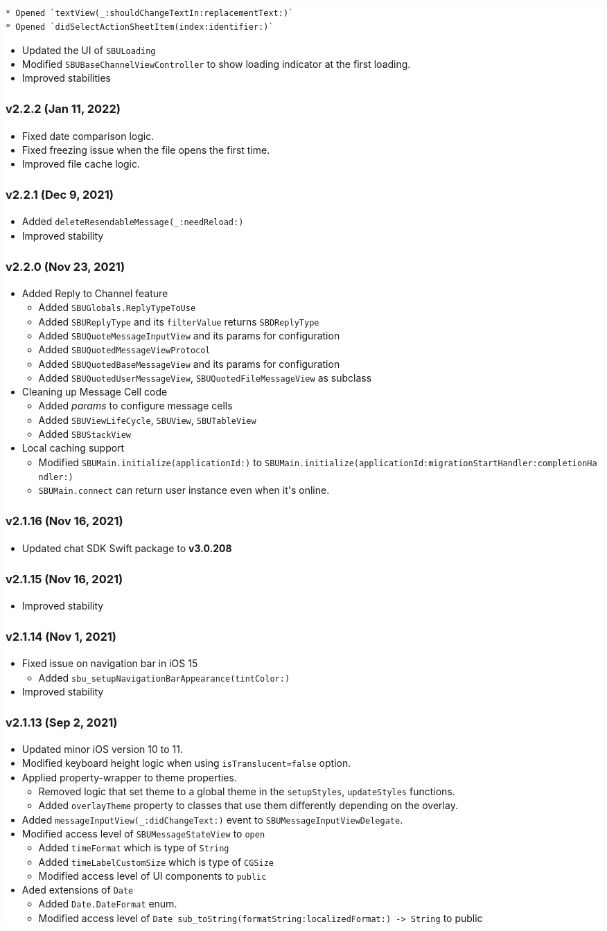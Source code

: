     * Opened `textView(_:shouldChangeTextIn:replacementText:)`
    * Opened `didSelectActionSheetItem(index:identifier:)`
* Updated the UI of `SBULoading`
* Modified `SBUBaseChannelViewController` to show loading indicator at the first loading.
* Improved stabilities

### v2.2.2 (Jan 11, 2022)
* Fixed date comparison logic.
* Fixed freezing issue when the file opens the first time.
* Improved file cache logic.

### v2.2.1 (Dec 9, 2021)
* Added `deleteResendableMessage(_:needReload:)`
* Improved stability

### v2.2.0 (Nov 23, 2021)
* Added Reply to Channel feature
    * Added `SBUGlobals.ReplyTypeToUse`
    * Added `SBUReplyType` and its `filterValue` returns `SBDReplyType`
    * Added `SBUQuoteMessageInputView` and its params for configuration
    * Added `SBUQuotedMessageViewProtocol`
    * Added `SBUQuotedBaseMessageView` and its params for configuration
    * Added `SBUQuotedUserMessageView`, `SBUQuotedFileMessageView` as subclass
* Cleaning up Message Cell code
    * Added *params* to configure message cells
    * Added `SBUViewLifeCycle`, `SBUView`, `SBUTableView`
    * Added `SBUStackView`
* Local caching support
    * Modified `SBUMain.initialize(applicationId:)` to `SBUMain.initialize(applicationId:migrationStartHandler:completionHandler:)`
    * `SBUMain.connect` can return user instance even when it's online. 

### v2.1.16 (Nov 16, 2021)
* Updated chat SDK Swift package to **v3.0.208**

### v2.1.15 (Nov 16, 2021)
* Improved stability

### v2.1.14 (Nov 1, 2021)
* Fixed issue on navigation bar in iOS 15
    * Added `sbu_setupNavigationBarAppearance(tintColor:)`
* Improved stability

### v2.1.13 (Sep 2, 2021)
* Updated minor iOS version 10 to 11.
* Modified keyboard height logic when using `isTranslucent=false` option.
* Applied property-wrapper to theme properties.
    * Removed logic that set theme to a global theme in the `setupStyles`, `updateStyles` functions.
    * Added `overlayTheme` property to classes ​that use them differently depending on the overlay.
* Added `messageInputView(_:didChangeText:)` event to `SBUMessageInputViewDelegate`.
* Modified access level of `SBUMessageStateView` to `open`
    * Added `timeFormat` which is type of `String`
    * Added `timeLabelCustomSize` which is type of `CGSize`
    * Modified access level of UI components to `public`
* Aded extensions of `Date`
    * Added `Date.DateFormat` enum.
    * Modified access level of `Date sub_toString(formatString:localizedFormat:) -> String` to public
